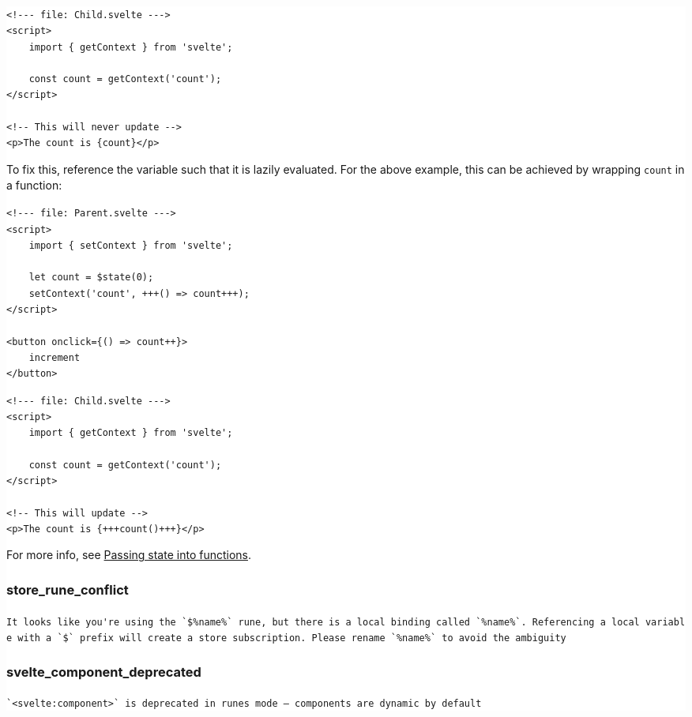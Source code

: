 ```svelte
<!--- file: Child.svelte --->
<script>
	import { getContext } from 'svelte';

	const count = getContext('count');
</script>

<!-- This will never update -->
<p>The count is {count}</p>
```

To fix this, reference the variable such that it is lazily evaluated. For the above example, this can be achieved by wrapping `count` in a function:

```svelte
<!--- file: Parent.svelte --->
<script>
	import { setContext } from 'svelte';

	let count = $state(0);
	setContext('count', +++() => count+++);
</script>

<button onclick={() => count++}>
	increment
</button>
```

```svelte
<!--- file: Child.svelte --->
<script>
	import { getContext } from 'svelte';

	const count = getContext('count');
</script>

<!-- This will update -->
<p>The count is {+++count()+++}</p>
```

For more info, see [Passing state into functions]($state#Passing-state-into-functions).

### store_rune_conflict

```
It looks like you're using the `$%name%` rune, but there is a local binding called `%name%`. Referencing a local variable with a `$` prefix will create a store subscription. Please rename `%name%` to avoid the ambiguity
```

### svelte_component_deprecated

```
`<svelte:component>` is deprecated in runes mode — components are dynamic by default
```
